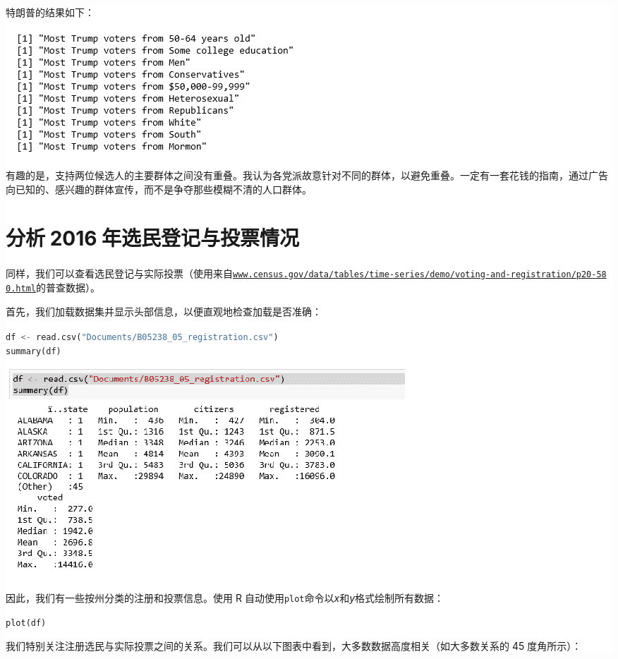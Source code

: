 特朗普的结果如下：

![](img/2a472ea5-a9e7-4038-98f8-1e9d1eaed4e2.png)

有趣的是，支持两位候选人的主要群体之间没有重叠。我认为各党派故意针对不同的群体，以避免重叠。一定有一套花钱的指南，通过广告向已知的、感兴趣的群体宣传，而不是争夺那些模糊不清的人口群体。

# 分析 2016 年选民登记与投票情况

同样，我们可以查看选民登记与实际投票（使用来自[`www.census.gov/data/tables/time-series/demo/voting-and-registration/p20-580.html`](https://www.census.gov/data/tables/time-series/demo/voting-and-registration/p20-580.html)的普查数据）。

首先，我们加载数据集并显示头部信息，以便直观地检查加载是否准确：

```py
df <- read.csv("Documents/B05238_05_registration.csv")
summary(df)  
```

![](img/4618fa6a-47ba-4cf5-a0d7-678c92197df2.png)

因此，我们有一些按州分类的注册和投票信息。使用 R 自动使用`plot`命令以*x*和*y*格式绘制所有数据：

```py
plot(df)  
```

我们特别关注注册选民与实际投票之间的关系。我们可以从以下图表中看到，大多数数据高度相关（如大多数关系的 45 度角所示）：
